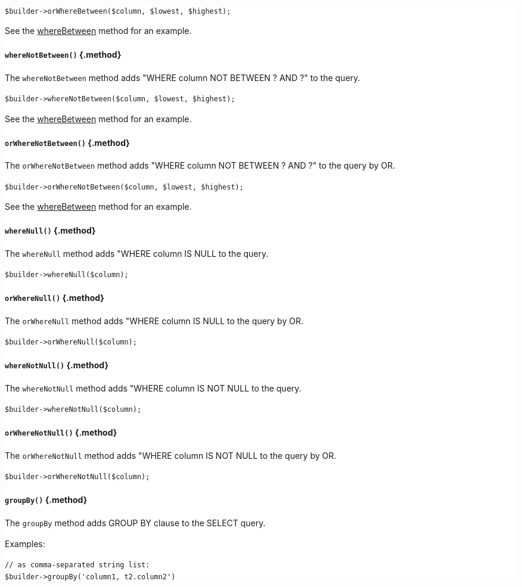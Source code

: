     $builder->orWhereBetween($column, $lowest, $highest);
    
See the [whereBetween](#method-whereBetween) method for an example.

<a name="method-whereNotBetween"></a>
#### `whereNotBetween()` {.method}

The `whereNotBetween` method adds "WHERE column NOT BETWEEN ? AND ?" to the query.

    $builder->whereNotBetween($column, $lowest, $highest);

See the [whereBetween](#method-whereBetween) method for an example.

<a name="method-orWhereNotBetween"></a>
#### `orWhereNotBetween()` {.method}

The `orWhereNotBetween` method adds "WHERE column NOT BETWEEN ? AND ?" to the query by OR.

    $builder->orWhereNotBetween($column, $lowest, $highest);

See the [whereBetween](#method-whereBetween) method for an example.

<a name="method-whereNull"></a>
#### `whereNull()` {.method}

The `whereNull` method adds "WHERE column IS NULL to the query.

    $builder->whereNull($column);

<a name="method-orWhereNull"></a>
#### `orWhereNull()` {.method}

The `orWhereNull` method adds "WHERE column IS NULL to the query by OR.

    $builder->orWhereNull($column);

<a name="method-whereNotNull"></a>
#### `whereNotNull()` {.method}

The `whereNotNull` method adds "WHERE column IS NOT NULL to the query.

    $builder->whereNotNull($column);

<a name="method-orWhereNotNull"></a>
#### `orWhereNotNull()` {.method}

The `orWhereNotNull` method adds "WHERE column IS NOT NULL to the query by OR.

    $builder->orWhereNotNull($column);

<a name="method-groupBy"></a>
#### `groupBy()` {.method}

The `groupBy` method adds GROUP BY clause to the SELECT query.

Examples:

    // as comma-separated string list:
    $builder->groupBy('column1, t2.column2')
    